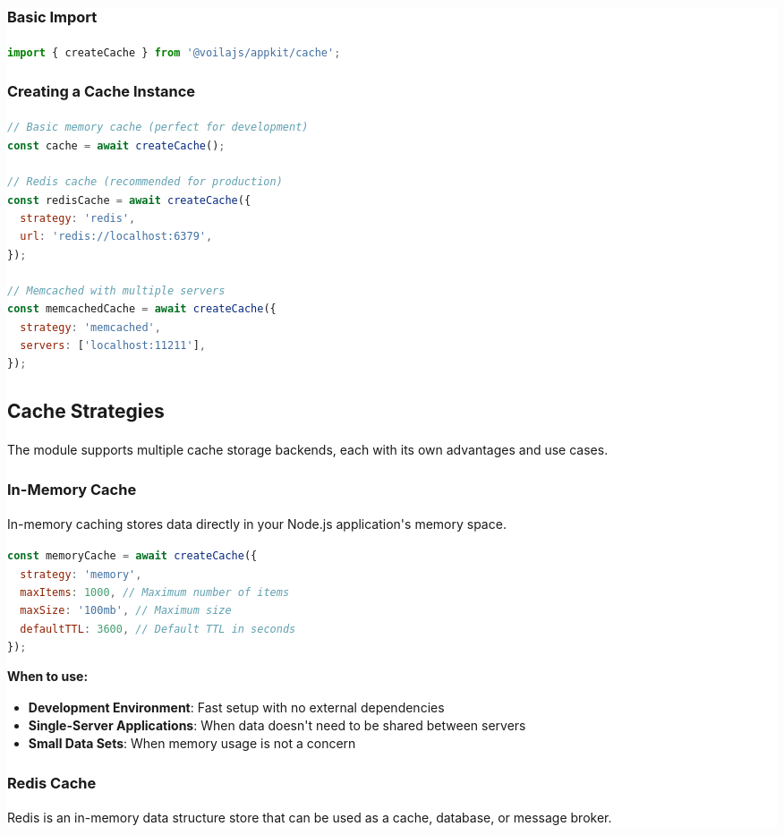 ### Basic Import

```javascript
import { createCache } from '@voilajs/appkit/cache';
```

### Creating a Cache Instance

```javascript
// Basic memory cache (perfect for development)
const cache = await createCache();

// Redis cache (recommended for production)
const redisCache = await createCache({
  strategy: 'redis',
  url: 'redis://localhost:6379',
});

// Memcached with multiple servers
const memcachedCache = await createCache({
  strategy: 'memcached',
  servers: ['localhost:11211'],
});
```

## Cache Strategies

The module supports multiple cache storage backends, each with its own
advantages and use cases.

### In-Memory Cache

In-memory caching stores data directly in your Node.js application's memory
space.

```javascript
const memoryCache = await createCache({
  strategy: 'memory',
  maxItems: 1000, // Maximum number of items
  maxSize: '100mb', // Maximum size
  defaultTTL: 3600, // Default TTL in seconds
});
```

**When to use:**

- **Development Environment**: Fast setup with no external dependencies
- **Single-Server Applications**: When data doesn't need to be shared between
  servers
- **Small Data Sets**: When memory usage is not a concern

### Redis Cache

Redis is an in-memory data structure store that can be used as a cache,
database, or message broker.
